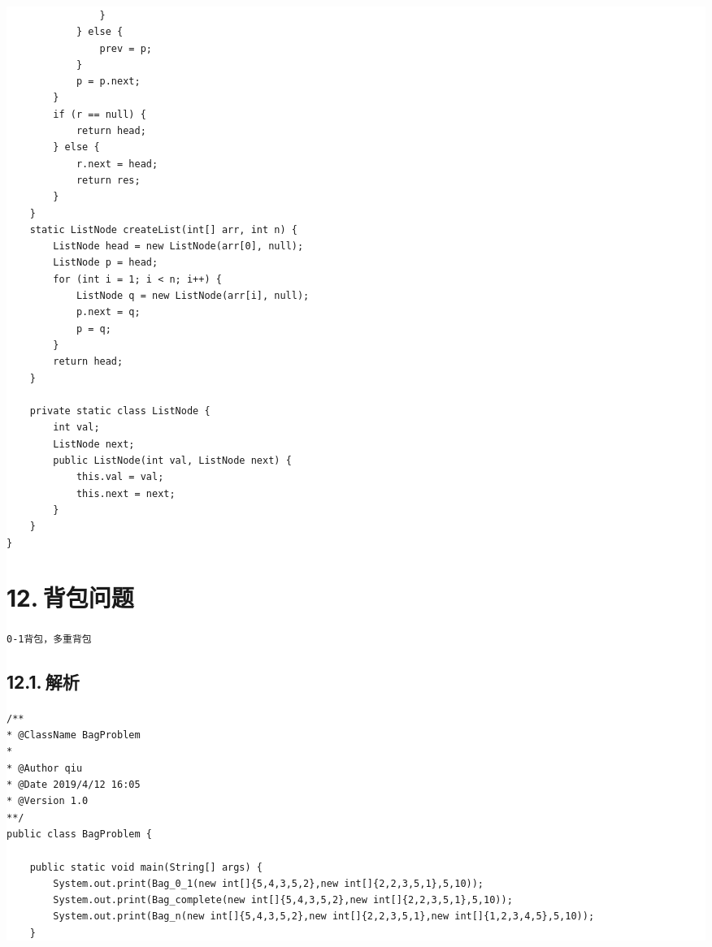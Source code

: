                     }
                } else {
                    prev = p;
                }
                p = p.next;
            }
            if (r == null) {
                return head;
            } else {
                r.next = head;
                return res;
            }
        }
        static ListNode createList(int[] arr, int n) {
            ListNode head = new ListNode(arr[0], null);
            ListNode p = head;
            for (int i = 1; i < n; i++) {
                ListNode q = new ListNode(arr[i], null);
                p.next = q;
                p = q;
            }
            return head;
        }
    
        private static class ListNode {
            int val;
            ListNode next;
            public ListNode(int val, ListNode next) {
                this.val = val;
                this.next = next;
            }
        }
    }

# 12. 背包问题
    0-1背包，多重背包
## 12.1. 解析
    /**
    * @ClassName BagProblem
    *
    * @Author qiu
    * @Date 2019/4/12 16:05
    * @Version 1.0
    **/
    public class BagProblem {

        public static void main(String[] args) {
            System.out.print(Bag_0_1(new int[]{5,4,3,5,2},new int[]{2,2,3,5,1},5,10));
            System.out.print(Bag_complete(new int[]{5,4,3,5,2},new int[]{2,2,3,5,1},5,10));
            System.out.print(Bag_n(new int[]{5,4,3,5,2},new int[]{2,2,3,5,1},new int[]{1,2,3,4,5},5,10));
        }
